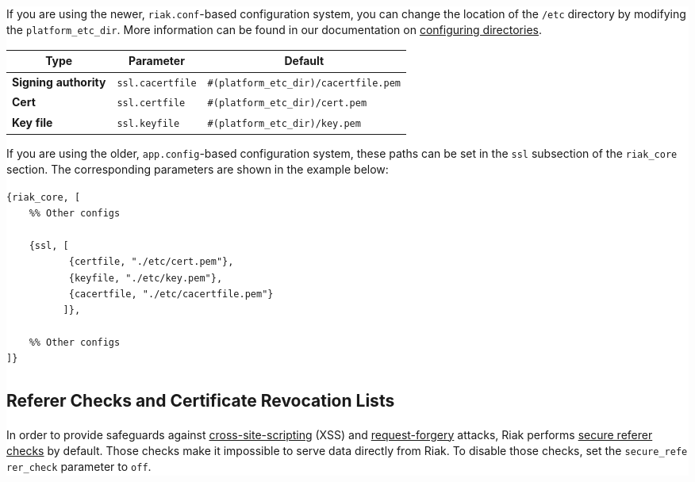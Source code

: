 If you are using the newer, `riak.conf`-based configuration system, you
can change the location of the `/etc` directory by modifying the
`platform_etc_dir`. More information can be found in our documentation
on [configuring directories]({{<baseurl>}}riak/kv/2.0.0/configuring/reference/#directories).

<table class="riak-conf">
  <thead>
    <tr>
      <th>Type</th>
      <th>Parameter</th>
      <th>Default</th>
    </tr>
  </thead>
  <tbody>
    <tr>
      <td><strong>Signing authority</strong></td>
      <td><code>ssl.cacertfile</code></td>
      <td><code>#(platform_etc_dir)/cacertfile.pem</code></td>
    </tr>
    <tr>
      <td><strong>Cert</strong></td>
      <td><code>ssl.certfile</code></td>
      <td><code>#(platform_etc_dir)/cert.pem</code></td>
    </tr>
    <tr>
      <td><strong>Key file</strong></td>
      <td><code>ssl.keyfile</code></td>
      <td><code>#(platform_etc_dir)/key.pem</code></td>
    </tr>
  </tbody>
</table>

If you are using the older, `app.config`-based configuration system,
these paths can be set in the `ssl` subsection of the `riak_core`
section. The corresponding parameters are shown in the example below:

```appconfig
{riak_core, [
    %% Other configs

    {ssl, [
           {certfile, "./etc/cert.pem"},
           {keyfile, "./etc/key.pem"},
           {cacertfile, "./etc/cacertfile.pem"}
          ]},

    %% Other configs
]}
```

## Referer Checks and Certificate Revocation Lists

In order to provide safeguards against
[cross-site-scripting](http://en.wikipedia.org/wiki/Cross-site_scripting)
(XSS) and
[request-forgery](http://en.wikipedia.org/wiki/Cross-site_request_forgery)
attacks, Riak performs [secure referer
checks](http://en.wikipedia.org/wiki/HTTP_referer) by default. Those
checks make it impossible to serve data directly from Riak. To disable
those checks, set the `secure_referer_check` parameter to `off`.
